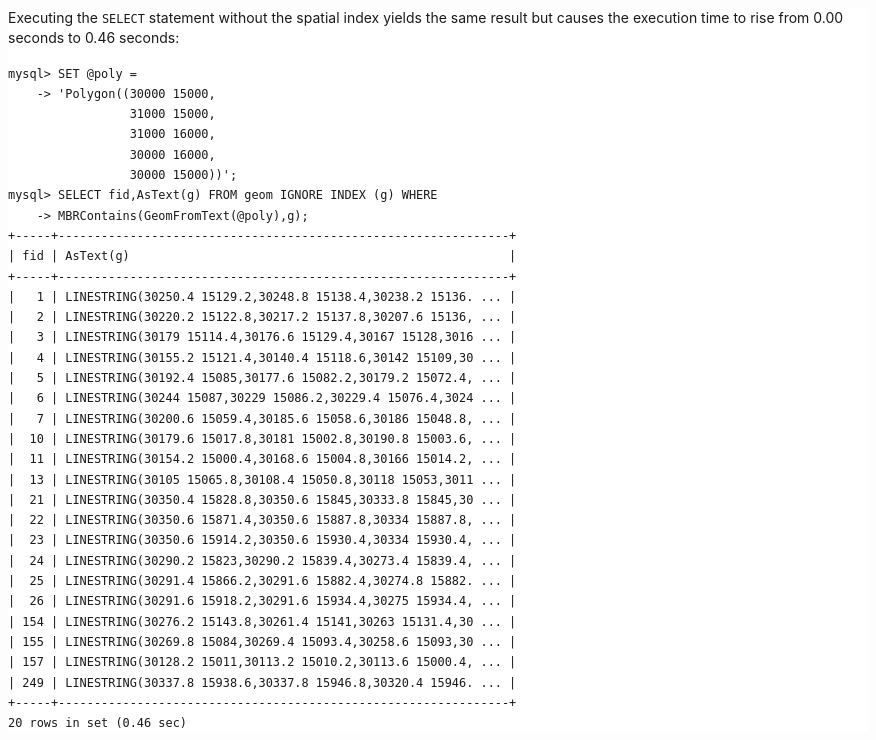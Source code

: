  Executing the `SELECT` statement without the spatial index yields the same result but causes the execution time to rise from 0.00 seconds to 0.46 seconds:

```
mysql> SET @poly =
    -> 'Polygon((30000 15000,
                 31000 15000,
                 31000 16000,
                 30000 16000,
                 30000 15000))';
mysql> SELECT fid,AsText(g) FROM geom IGNORE INDEX (g) WHERE
    -> MBRContains(GeomFromText(@poly),g);
+-----+---------------------------------------------------------------+
| fid | AsText(g)                                                     |
+-----+---------------------------------------------------------------+
|   1 | LINESTRING(30250.4 15129.2,30248.8 15138.4,30238.2 15136. ... |
|   2 | LINESTRING(30220.2 15122.8,30217.2 15137.8,30207.6 15136, ... |
|   3 | LINESTRING(30179 15114.4,30176.6 15129.4,30167 15128,3016 ... |
|   4 | LINESTRING(30155.2 15121.4,30140.4 15118.6,30142 15109,30 ... |
|   5 | LINESTRING(30192.4 15085,30177.6 15082.2,30179.2 15072.4, ... |
|   6 | LINESTRING(30244 15087,30229 15086.2,30229.4 15076.4,3024 ... |
|   7 | LINESTRING(30200.6 15059.4,30185.6 15058.6,30186 15048.8, ... |
|  10 | LINESTRING(30179.6 15017.8,30181 15002.8,30190.8 15003.6, ... |
|  11 | LINESTRING(30154.2 15000.4,30168.6 15004.8,30166 15014.2, ... |
|  13 | LINESTRING(30105 15065.8,30108.4 15050.8,30118 15053,3011 ... |
|  21 | LINESTRING(30350.4 15828.8,30350.6 15845,30333.8 15845,30 ... |
|  22 | LINESTRING(30350.6 15871.4,30350.6 15887.8,30334 15887.8, ... |
|  23 | LINESTRING(30350.6 15914.2,30350.6 15930.4,30334 15930.4, ... |
|  24 | LINESTRING(30290.2 15823,30290.2 15839.4,30273.4 15839.4, ... |
|  25 | LINESTRING(30291.4 15866.2,30291.6 15882.4,30274.8 15882. ... |
|  26 | LINESTRING(30291.6 15918.2,30291.6 15934.4,30275 15934.4, ... |
| 154 | LINESTRING(30276.2 15143.8,30261.4 15141,30263 15131.4,30 ... |
| 155 | LINESTRING(30269.8 15084,30269.4 15093.4,30258.6 15093,30 ... |
| 157 | LINESTRING(30128.2 15011,30113.2 15010.2,30113.6 15000.4, ... |
| 249 | LINESTRING(30337.8 15938.6,30337.8 15946.8,30320.4 15946. ... |
+-----+---------------------------------------------------------------+
20 rows in set (0.46 sec)
```